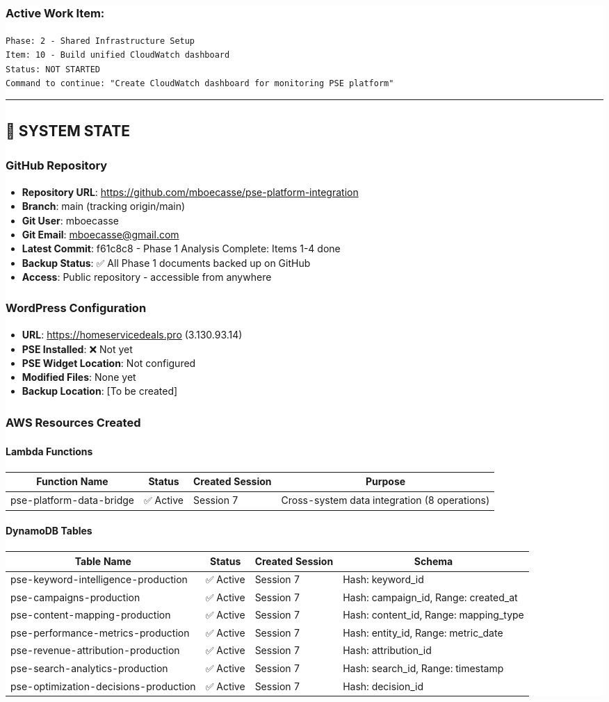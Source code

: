 ### Active Work Item:
```
Phase: 2 - Shared Infrastructure Setup
Item: 10 - Build unified CloudWatch dashboard
Status: NOT STARTED
Command to continue: "Create CloudWatch dashboard for monitoring PSE platform"
```

---

## 🔧 SYSTEM STATE

### GitHub Repository
- **Repository URL**: https://github.com/mboecasse/pse-platform-integration
- **Branch**: main (tracking origin/main)
- **Git User**: mboecasse
- **Git Email**: mboecasse@gmail.com
- **Latest Commit**: f61c8c8 - Phase 1 Analysis Complete: Items 1-4 done
- **Backup Status**: ✅ All Phase 1 documents backed up on GitHub
- **Access**: Public repository - accessible from anywhere

### WordPress Configuration
- **URL**: https://homeservicedeals.pro (3.130.93.14)
- **PSE Installed**: ❌ Not yet
- **PSE Widget Location**: Not configured
- **Modified Files**: None yet
- **Backup Location**: [To be created]

### AWS Resources Created

#### Lambda Functions
| Function Name | Status | Created Session | Purpose |
|--------------|--------|-----------------|---------|
| pse-platform-data-bridge | ✅ Active | Session 7 | Cross-system data integration (8 operations) |

#### DynamoDB Tables
| Table Name | Status | Created Session | Schema |
|------------|--------|-----------------|--------|
| pse-keyword-intelligence-production | ✅ Active | Session 7 | Hash: keyword_id |
| pse-campaigns-production | ✅ Active | Session 7 | Hash: campaign_id, Range: created_at |
| pse-content-mapping-production | ✅ Active | Session 7 | Hash: content_id, Range: mapping_type |
| pse-performance-metrics-production | ✅ Active | Session 7 | Hash: entity_id, Range: metric_date |
| pse-revenue-attribution-production | ✅ Active | Session 7 | Hash: attribution_id |
| pse-search-analytics-production | ✅ Active | Session 7 | Hash: search_id, Range: timestamp |
| pse-optimization-decisions-production | ✅ Active | Session 7 | Hash: decision_id |
